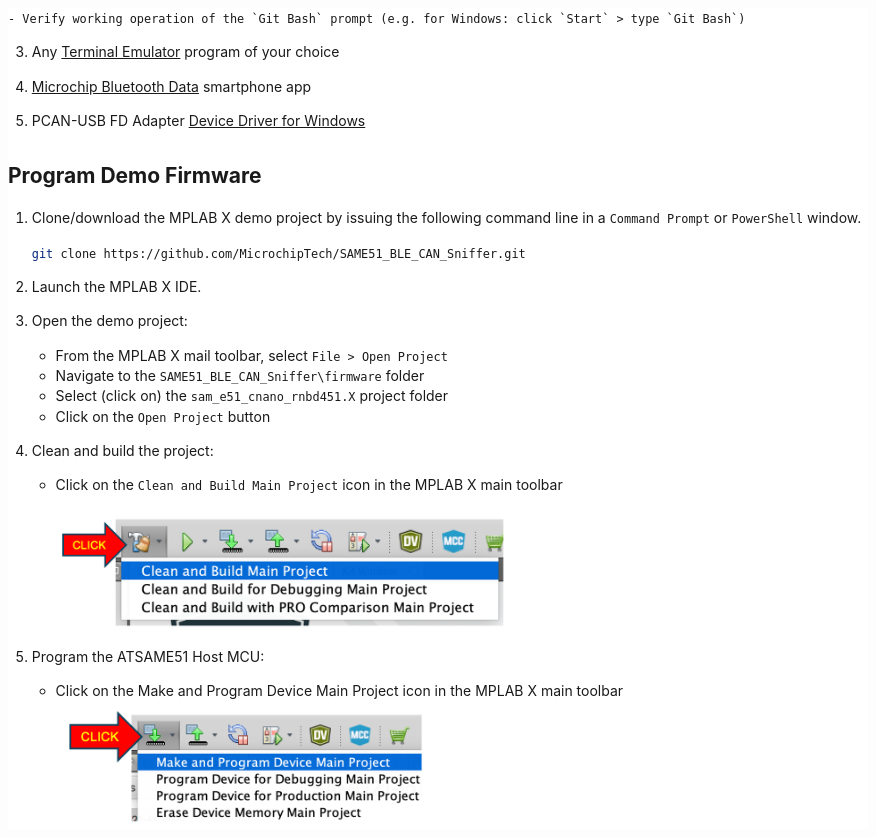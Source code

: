     - Verify working operation of the `Git Bash` prompt (e.g. for Windows: click `Start` > type `Git Bash`)

3. Any [Terminal Emulator](https://en.wikipedia.org/wiki/List_of_terminal_emulators) program of your choice

4. [Microchip Bluetooth Data](https://play.google.com/store/apps/details?id=com.microchip.bluetooth.data&hl=en_US&pli=1) smartphone app

5. PCAN-USB FD Adapter [Device Driver for Windows](https://www.peak-system.com/quick/DrvSetup) 

## Program Demo Firmware

1. Clone/download the MPLAB X demo project by issuing the following command line in a `Command Prompt` or `PowerShell` window.

    ```bash
    git clone https://github.com/MicrochipTech/SAME51_BLE_CAN_Sniffer.git
    ```

2. Launch the MPLAB X IDE.

3. Open the demo project:

    - From the MPLAB X mail toolbar, select `File > Open Project`
    - Navigate to the `SAME51_BLE_CAN_Sniffer\firmware` folder
    - Select (click on) the `sam_e51_cnano_rnbd451.X` project folder
    - Click on the `Open Project` button

4. Clean and build the project:

    - Click on the `Clean and Build Main Project` icon in the MPLAB X main toolbar

        <img src=".//media/mplab_clean_build.png" width=450/>

5. Program the ATSAME51 Host MCU:

    - Click on the Make and Program Device Main Project icon in the MPLAB X main toolbar 
        <img src=".//media/mplab_make_program.png" width=375/>
